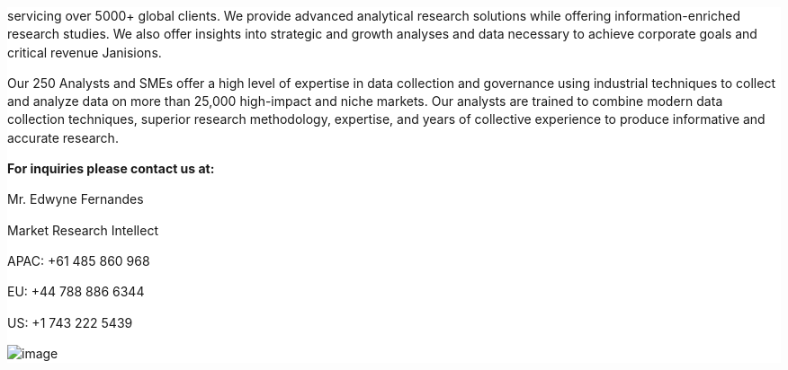 servicing over 5000+ global clients. We provide advanced analytical research solutions while offering information-enriched research studies.&nbsp;</span>We also offer insights into strategic and growth analyses and data necessary to achieve corporate goals and critical revenue Janisions.</p><p><span class="">Our 250 Analysts and SMEs offer a high level of expertise in data collection and governance using industrial techniques to collect and analyze data on more than 25,000 high-impact and niche markets. Our analysts are trained to combine modern data collection techniques, superior research methodology, expertise, and years of collective experience to produce informative and accurate research.</span></p><p><strong>For inquiries please contact us at:</strong></p><p>Mr. Edwyne Fernandes</p><p>Market Research Intellect</p><p>APAC: +61 485 860 968</p><p>EU: +44 788 886 6344</p><p>US: +1 743 222 5439</p>
![image](https://github.com/user-attachments/assets/126ccf01-a106-4867-8c14-a2151ff60d99)
